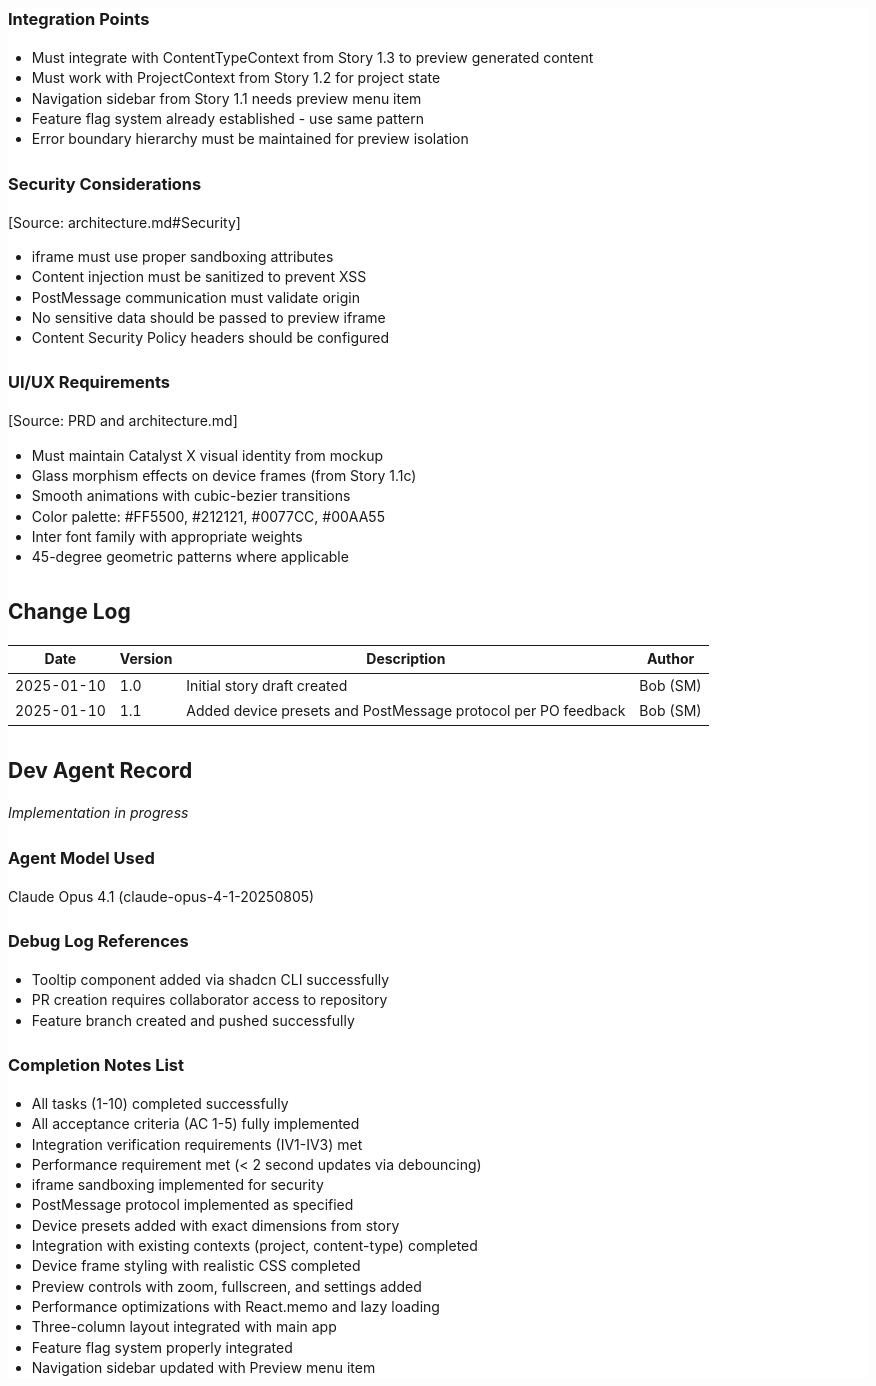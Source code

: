 ### Integration Points
- Must integrate with ContentTypeContext from Story 1.3 to preview generated content
- Must work with ProjectContext from Story 1.2 for project state
- Navigation sidebar from Story 1.1 needs preview menu item
- Feature flag system already established - use same pattern
- Error boundary hierarchy must be maintained for preview isolation

### Security Considerations
[Source: architecture.md#Security]
- iframe must use proper sandboxing attributes
- Content injection must be sanitized to prevent XSS
- PostMessage communication must validate origin
- No sensitive data should be passed to preview iframe
- Content Security Policy headers should be configured

### UI/UX Requirements
[Source: PRD and architecture.md]
- Must maintain Catalyst X visual identity from mockup
- Glass morphism effects on device frames (from Story 1.1c)
- Smooth animations with cubic-bezier transitions
- Color palette: #FF5500, #212121, #0077CC, #00AA55
- Inter font family with appropriate weights
- 45-degree geometric patterns where applicable

## Change Log
| Date | Version | Description | Author |
|------|---------|-------------|--------|
| 2025-01-10 | 1.0 | Initial story draft created | Bob (SM) |
| 2025-01-10 | 1.1 | Added device presets and PostMessage protocol per PO feedback | Bob (SM) |

## Dev Agent Record
*Implementation in progress*

### Agent Model Used
Claude Opus 4.1 (claude-opus-4-1-20250805)

### Debug Log References
- Tooltip component added via shadcn CLI successfully
- PR creation requires collaborator access to repository
- Feature branch created and pushed successfully

### Completion Notes List
- All tasks (1-10) completed successfully
- All acceptance criteria (AC 1-5) fully implemented
- Integration verification requirements (IV1-IV3) met
- Performance requirement met (< 2 second updates via debouncing)
- iframe sandboxing implemented for security
- PostMessage protocol implemented as specified
- Device presets added with exact dimensions from story
- Integration with existing contexts (project, content-type) completed
- Device frame styling with realistic CSS completed
- Preview controls with zoom, fullscreen, and settings added
- Performance optimizations with React.memo and lazy loading
- Three-column layout integrated with main app
- Feature flag system properly integrated
- Navigation sidebar updated with Preview menu item
